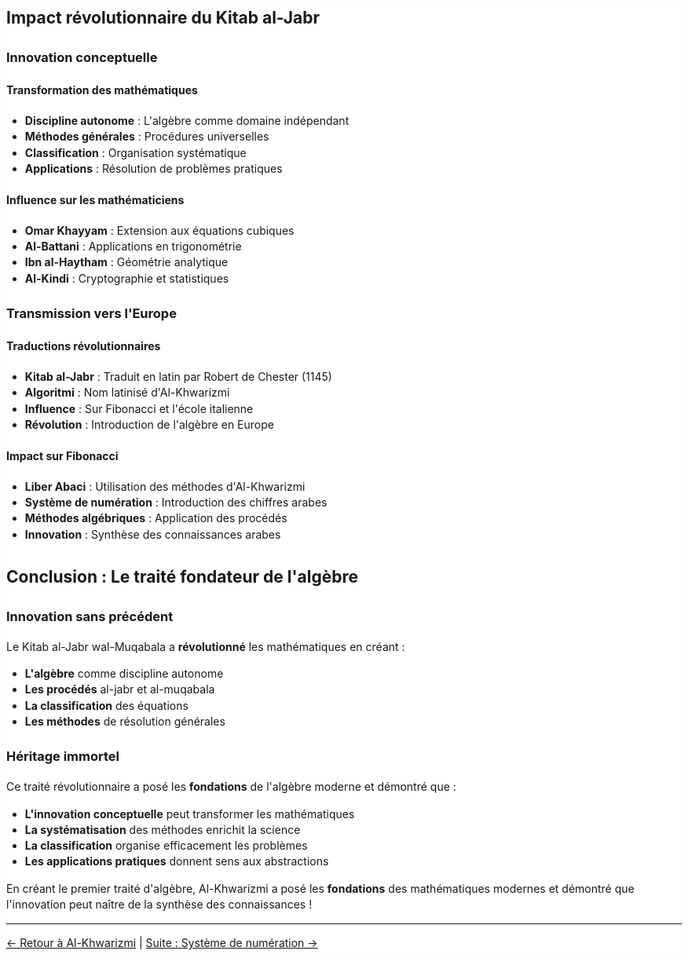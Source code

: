 ## Impact révolutionnaire du Kitab al-Jabr

### **Innovation conceptuelle**

#### **Transformation des mathématiques**
- **Discipline autonome** : L'algèbre comme domaine indépendant
- **Méthodes générales** : Procédures universelles
- **Classification** : Organisation systématique
- **Applications** : Résolution de problèmes pratiques

#### **Influence sur les mathématiciens**
- **Omar Khayyam** : Extension aux équations cubiques
- **Al-Battani** : Applications en trigonométrie
- **Ibn al-Haytham** : Géométrie analytique
- **Al-Kindi** : Cryptographie et statistiques

### **Transmission vers l'Europe**

#### **Traductions révolutionnaires**
- **Kitab al-Jabr** : Traduit en latin par Robert de Chester (1145)
- **Algoritmi** : Nom latinisé d'Al-Khwarizmi
- **Influence** : Sur Fibonacci et l'école italienne
- **Révolution** : Introduction de l'algèbre en Europe

#### **Impact sur Fibonacci**
- **Liber Abaci** : Utilisation des méthodes d'Al-Khwarizmi
- **Système de numération** : Introduction des chiffres arabes
- **Méthodes algébriques** : Application des procédés
- **Innovation** : Synthèse des connaissances arabes

## Conclusion : Le traité fondateur de l'algèbre

### **Innovation sans précédent**

Le Kitab al-Jabr wal-Muqabala a **révolutionné** les mathématiques en créant :
- **L'algèbre** comme discipline autonome
- **Les procédés** al-jabr et al-muqabala
- **La classification** des équations
- **Les méthodes** de résolution générales

### **Héritage immortel**

Ce traité révolutionnaire a posé les **fondations** de l'algèbre moderne et démontré que :
- **L'innovation conceptuelle** peut transformer les mathématiques
- **La systématisation** des méthodes enrichit la science
- **La classification** organise efficacement les problèmes
- **Les applications pratiques** donnent sens aux abstractions

En créant le premier traité d'algèbre, Al-Khwarizmi a posé les **fondations** des mathématiques modernes et démontré que l'innovation peut naître de la synthèse des connaissances !

---

[← Retour à Al-Khwarizmi](3.1_Al_Khwarizmi.md) | [Suite : Système de numération →](3.1.2_Systeme_Numeration.md)
